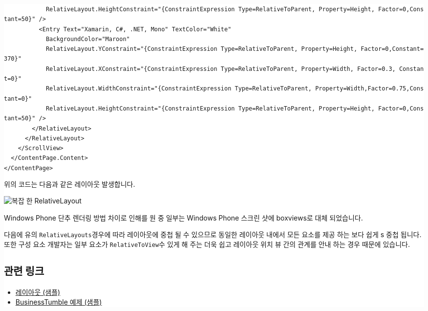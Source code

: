 ```xaml
            RelativeLayout.HeightConstraint="{ConstraintExpression Type=RelativeToParent, Property=Height, Factor=0,Constant=50}" />
          <Entry Text="Xamarin, C#, .NET, Mono" TextColor="White"
            BackgroundColor="Maroon"
            RelativeLayout.YConstraint="{ConstraintExpression Type=RelativeToParent, Property=Height, Factor=0,Constant=370}"
            RelativeLayout.XConstraint="{ConstraintExpression Type=RelativeToParent, Property=Width, Factor=0.3, Constant=0}"
            RelativeLayout.WidthConstraint="{ConstraintExpression Type=RelativeToParent, Property=Width,Factor=0.75,Constant=0}"
            RelativeLayout.HeightConstraint="{ConstraintExpression Type=RelativeToParent, Property=Height, Factor=0,Constant=50}" />
        </RelativeLayout>
      </RelativeLayout>
    </ScrollView>
  </ContentPage.Content>
</ContentPage>
```

위의 코드는 다음과 같은 레이아웃 발생합니다.

![](relative-layout-images/relative.png "복잡 한 RelativeLayout")

Windows Phone 단추 렌더링 방법 차이로 인해를 원 중 일부는 Windows Phone 스크린 샷에 boxviews로 대체 되었습니다.

다음에 유의 `RelativeLayouts`경우에 따라 레이아웃에 중첩 될 수 있으므로 동일한 레이아웃 내에서 모든 요소를 제공 하는 보다 쉽게 s 중첩 됩니다. 또한 구성 요소 개발자는 일부 요소가 `RelativeToView`수 있게 해 주는 더욱 쉽고 레이아웃 위치 뷰 간의 관계를 안내 하는 경우 때문에 있습니다.


## <a name="related-links"></a>관련 링크

- [레이아웃 (샘플)](https://developer.xamarin.com/samples/xamarin-forms/UserInterface/Layout/)
- [BusinessTumble 예제 (샘플)](https://developer.xamarin.com/samples/xamarin-forms/UserInterface/BusinessTumble/)
